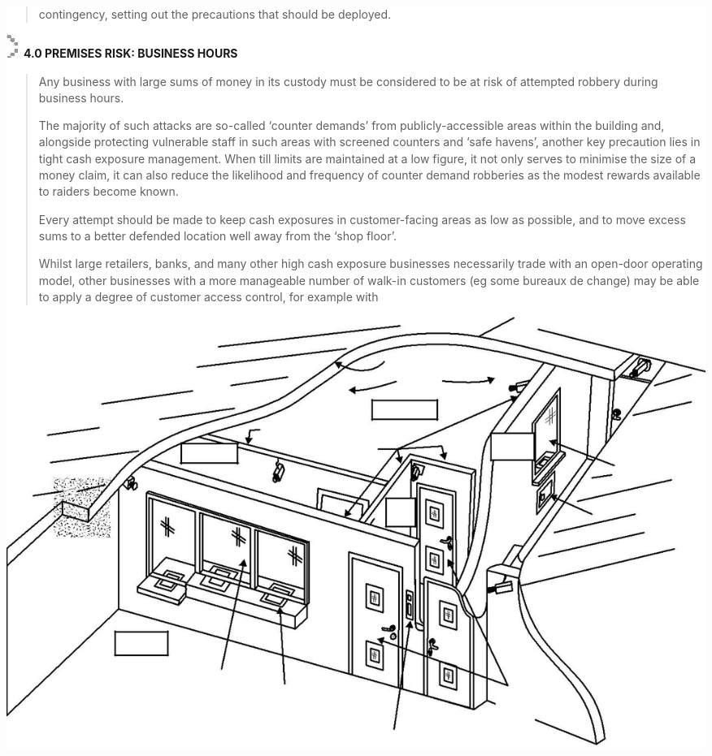 > contingency, setting out the precautions that should be deployed.

![](./media/image14.jpeg) **4.0 PREMISES RISK: BUSINESS HOURS**

> Any business with large sums of money in its custody must be
> considered to be at risk of attempted robbery during business hours.
> 
> The majority of such attacks are so-called ‘counter demands’ from
> publicly-accessible areas within the building and, alongside
> protecting vulnerable staff in such areas with screened counters and
> ‘safe havens’, another key precaution lies in tight cash exposure
> management. When till limits are maintained at a low figure, it not
> only serves to minimise the size of a money claim, it can also reduce
> the likelihood and frequency of counter demand robberies as the modest
> rewards available to raiders become known.
> 
> Every attempt should be made to keep cash exposures in customer-facing
> areas as low as possible, and to move excess sums to a better defended
> location well away from the ‘shop floor’.
> 
> Whilst large retailers, banks, and many other high cash exposure
> businesses necessarily trade with an open-door operating model, other
> businesses with a more manageable number of walk-in customers (eg some
> bureaux de change) may be able to apply a degree of customer access
> control, for example with

![](./media/image16.jpeg)
